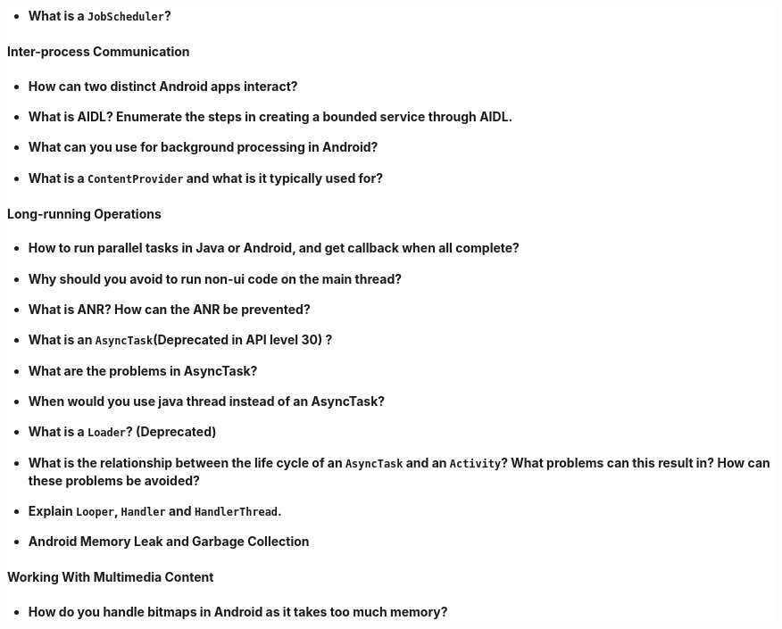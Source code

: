 * **What is a `JobScheduler`?** 

#### Inter-process Communication

* **How can two distinct Android apps interact?** 



* **What is AIDL? Enumerate the steps in creating a bounded service through AIDL.** 

* **What can you use for background processing in Android?** 

* **What is a `ContentProvider` and what is it typically used for?** 

#### Long-running Operations

* **How to run parallel tasks in Java or Android, and get callback when all complete?** 

* **Why should you avoid to run non-ui code on the main thread?** 

* **What is ANR? How can the ANR be prevented?** 

* **What is an `AsyncTask`(Deprecated in API level 30) ?**

* **What are the problems in AsyncTask?**

* **When would you use java thread instead of an AsyncTask?** 

* **What is a `Loader`? (Deprecated)** 

* **What is the relationship between the life cycle of an `AsyncTask` and an `Activity`? What problems can this result in? How can these problems be avoided?**
    <!--- An AsyncTask is not tied to the life cycle of the Activity that contains it. So, for example, if you start an AsyncTask inside an Activity and the user rotates the device, the Activity will be destroyed (and a new Activity instance will be created) but the AsyncTask will not die but instead goes on living until it completes.
    
    - Then, when the AsyncTask does complete, rather than updating the UI of the new Activity, it updates the former instance of the Activity (i.e., the one in which it was created but that is not displayed anymore!). This can lead to an Exception (of the type java.lang.IllegalArgumentException: View not attached to window manager if you use, for instance, findViewById to retrieve a view inside the Activity).
    
    - There’s also the potential for this to result in a memory leak since the AsyncTask maintains a reference to the Activity, which prevents the Activity from being garbage collected as long as the AsyncTask remains alive.

    - For these reasons, using AsyncTasks for long-running background tasks is generally a bad idea . Rather, for long-running background tasks, a different mechanism (such as a service) should be employed.
    
    - Note: AsyncTasks by default run on a single thread using a serial executor, meaning it has only 1 thread and each task runs one after the other. -->

* **Explain `Looper`, `Handler` and `HandlerThread`.**

* **Android Memory Leak and Garbage Collection**

#### Working With Multimedia Content

* **How do you handle bitmaps in Android as it takes too much memory?** 
